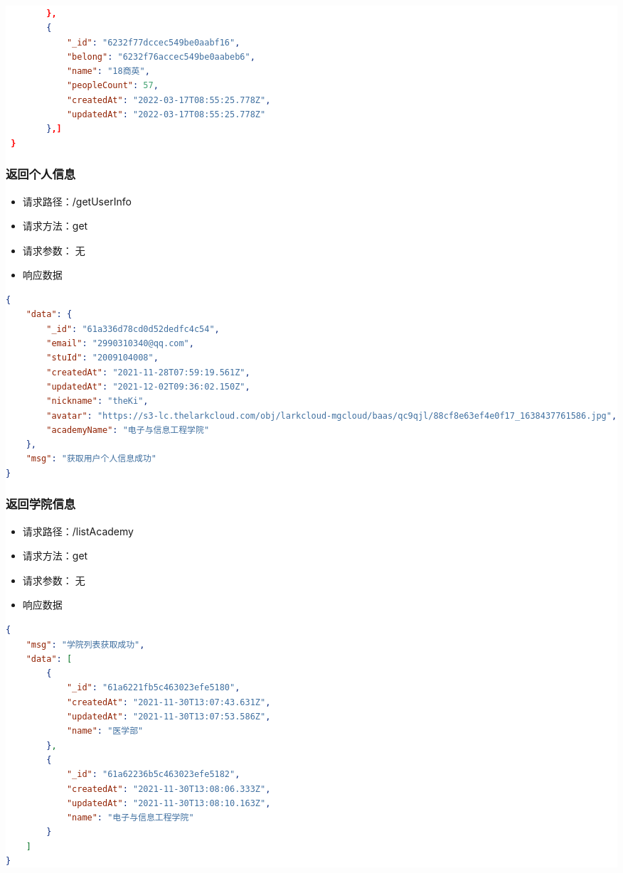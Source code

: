```json
        },
        {
            "_id": "6232f77dccec549be0aabf16",
            "belong": "6232f76accec549be0aabeb6",
            "name": "18商英",
            "peopleCount": 57,
            "createdAt": "2022-03-17T08:55:25.778Z",
            "updatedAt": "2022-03-17T08:55:25.778Z"
        },]
 }
```



### 返回个人信息

- 请求路径：/getUserInfo
- 请求方法：get
- 请求参数： 无

- 响应数据

```json
{
    "data": {
        "_id": "61a336d78cd0d52dedfc4c54",
        "email": "2990310340@qq.com",
        "stuId": "2009104008",
        "createdAt": "2021-11-28T07:59:19.561Z",
        "updatedAt": "2021-12-02T09:36:02.150Z",
        "nickname": "theKi",
        "avatar": "https://s3-lc.thelarkcloud.com/obj/larkcloud-mgcloud/baas/qc9qjl/88cf8e63ef4e0f17_1638437761586.jpg",
        "academyName": "电子与信息工程学院"
    },
    "msg": "获取用户个人信息成功"
}
```

### 返回学院信息

- 请求路径：/listAcademy
- 请求方法：get
- 请求参数： 无

- 响应数据

```json
{
    "msg": "学院列表获取成功",
    "data": [
        {
            "_id": "61a6221fb5c463023efe5180",
            "createdAt": "2021-11-30T13:07:43.631Z",
            "updatedAt": "2021-11-30T13:07:53.586Z",
            "name": "医学部"
        },
        {
            "_id": "61a62236b5c463023efe5182",
            "createdAt": "2021-11-30T13:08:06.333Z",
            "updatedAt": "2021-11-30T13:08:10.163Z",
            "name": "电子与信息工程学院"
        }
    ]
}
```
